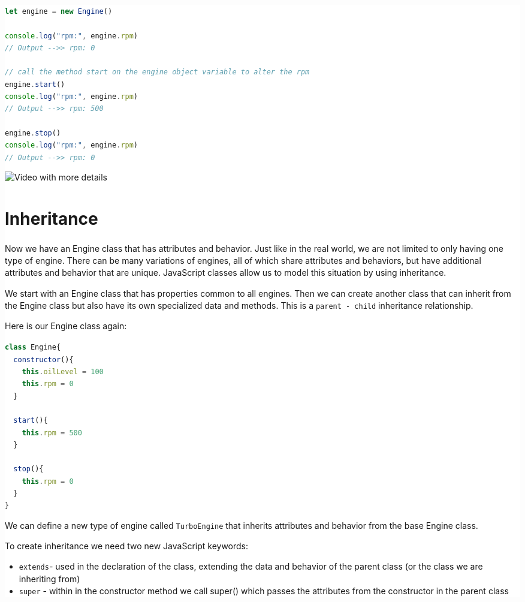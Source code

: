 ```JavaScript
let engine = new Engine()

console.log("rpm:", engine.rpm)
// Output -->> rpm: 0

// call the method start on the engine object variable to alter the rpm
engine.start()
console.log("rpm:", engine.rpm)
// Output -->> rpm: 500

engine.stop()
console.log("rpm:", engine.rpm)
// Output -->> rpm: 0
```

![Video with more details](https://s3.amazonaws.com/learn-site/curriculum/racecar-3.png)

# Inheritance
Now we have an Engine class that has attributes and behavior. Just like in the real world, we are not limited to only having one type of engine. There can be many variations of engines, all of which share attributes and behaviors, but have additional attributes and behavior that are unique. JavaScript classes allow us to model this situation by using inheritance.

We start with an Engine class that has properties common to all engines. Then we can create another class that can inherit from the Engine class but also have its own specialized data and methods. This is a `parent - child` inheritance relationship.

Here is our Engine class again:

```JavaScript
class Engine{
  constructor(){
    this.oilLevel = 100
    this.rpm = 0
  }

  start(){
    this.rpm = 500
  }

  stop(){
    this.rpm = 0
  }
}
```

We can define a new type of engine called `TurboEngine` that inherits attributes and behavior from the base Engine class.

To create inheritance we need two new JavaScript keywords:
- `extends`- used in the declaration of the class, extending the data and behavior of the parent class (or the class we are inheriting from)
- `super` - within in the constructor method we call super() which passes the attributes from the constructor in the parent class
